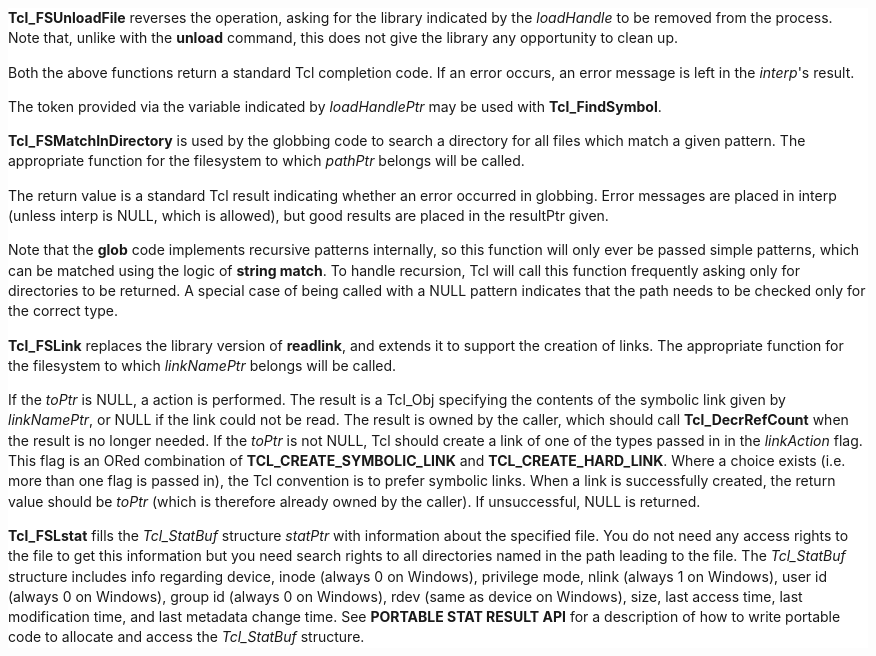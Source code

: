 **Tcl_FSUnloadFile** reverses the operation, asking for the library
indicated by the *loadHandle* to be removed from the process. Note that,
unlike with the **unload** command, this does not give the library any
opportunity to clean up.

Both the above functions return a standard Tcl completion code. If an
error occurs, an error message is left in the *interp*\'s result.

The token provided via the variable indicated by *loadHandlePtr* may be
used with **Tcl_FindSymbol**.

**Tcl_FSMatchInDirectory** is used by the globbing code to search a
directory for all files which match a given pattern. The appropriate
function for the filesystem to which *pathPtr* belongs will be called.

The return value is a standard Tcl result indicating whether an error
occurred in globbing. Error messages are placed in interp (unless interp
is NULL, which is allowed), but good results are placed in the resultPtr
given.

Note that the **glob** code implements recursive patterns internally, so
this function will only ever be passed simple patterns, which can be
matched using the logic of **string match**. To handle recursion, Tcl
will call this function frequently asking only for directories to be
returned. A special case of being called with a NULL pattern indicates
that the path needs to be checked only for the correct type.

**Tcl_FSLink** replaces the library version of **readlink**, and extends
it to support the creation of links. The appropriate function for the
filesystem to which *linkNamePtr* belongs will be called.

If the *toPtr* is NULL, a action is performed. The result is a Tcl_Obj
specifying the contents of the symbolic link given by *linkNamePtr*, or
NULL if the link could not be read. The result is owned by the caller,
which should call **Tcl_DecrRefCount** when the result is no longer
needed. If the *toPtr* is not NULL, Tcl should create a link of one of
the types passed in in the *linkAction* flag. This flag is an ORed
combination of **TCL_CREATE_SYMBOLIC_LINK** and
**TCL_CREATE_HARD_LINK**. Where a choice exists (i.e. more than one flag
is passed in), the Tcl convention is to prefer symbolic links. When a
link is successfully created, the return value should be *toPtr* (which
is therefore already owned by the caller). If unsuccessful, NULL is
returned.

**Tcl_FSLstat** fills the *Tcl_StatBuf* structure *statPtr* with
information about the specified file. You do not need any access rights
to the file to get this information but you need search rights to all
directories named in the path leading to the file. The *Tcl_StatBuf*
structure includes info regarding device, inode (always 0 on Windows),
privilege mode, nlink (always 1 on Windows), user id (always 0 on
Windows), group id (always 0 on Windows), rdev (same as device on
Windows), size, last access time, last modification time, and last
metadata change time. See **PORTABLE STAT RESULT API** for a description
of how to write portable code to allocate and access the *Tcl_StatBuf*
structure.
